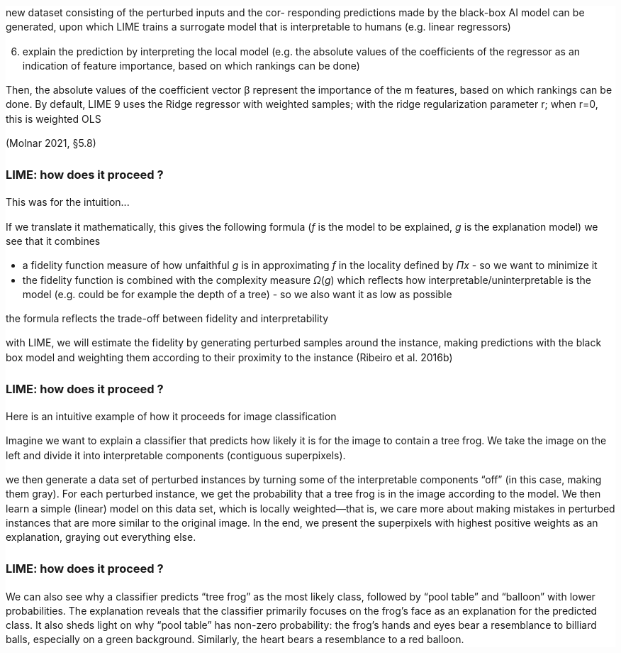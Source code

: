 new dataset consisting of the perturbed inputs and the cor- responding predictions made by the black-box AI model can be generated, upon which LIME trains a surrogate model that is interpretable to humans (e.g. linear regressors)

6. explain the prediction by interpreting the local model (e.g. the absolute values of the coefficients of the regressor as an indication of feature importance, based on which rankings can be done)

Then, the absolute values of the coefficient vector β
represent the importance of the m features, based on which
rankings can be done. By default, LIME 9 uses the Ridge
regressor with weighted samples; with the ridge regularization parameter r; when r=0, this is weighted OLS

(Molnar 2021, §5.8)



### LIME: how does it proceed ?

This was for the intuition...

If we translate it mathematically, this gives the following formula ($f$ is the model to be explained, $g$ is the explanation model) we see that it combines 

- a fidelity function measure of how unfaithful $g$ is in approximating $f$ in the locality defined by $Πx$ - so we want to minimize it 
- the fidelity function is combined with the complexity measure $Ω(g)$ which reflects how interpretable/uninterpretable is the model (e.g. could be for example the depth of a tree) - so we also want it as low as possible

the formula reflects the trade-off between fidelity and interpretability

with LIME, we will estimate the fidelity by generating perturbed samples around the instance, making predictions with the black box model and weighting them according to their proximity to the instance (Ribeiro et al. 2016b)

### LIME: how does it proceed ?

Here is an  intuitive example of how it proceeds for image classification

Imagine we want to explain a classifier that predicts  how likely it is for the image to contain a tree frog. We take the image on the left and divide it into interpretable components (contiguous  superpixels).

we then generate a data set of perturbed instances by turning some of  the interpretable components “off” (in this case, making them gray). For each perturbed instance, we get the probability that a tree frog is in  the image according to the model. We then learn a simple (linear) model  on this data set, which is locally weighted—that is, we care more about  making mistakes in perturbed instances that are more similar to the  original image. In the end, we present the superpixels with highest  positive weights as an explanation, graying out everything else.

### LIME: how does it proceed ?



We can also see why a  classifier predicts “tree frog” as the most likely class, followed by  “pool table” and “balloon” with lower probabilities. The explanation  reveals that the classifier primarily focuses on the frog’s face as an  explanation for the predicted class. It also sheds light on why “pool  table” has non-zero probability: the frog’s hands and eyes bear a  resemblance to billiard balls, especially on a green background.  Similarly, the heart bears a resemblance to a red balloon.
